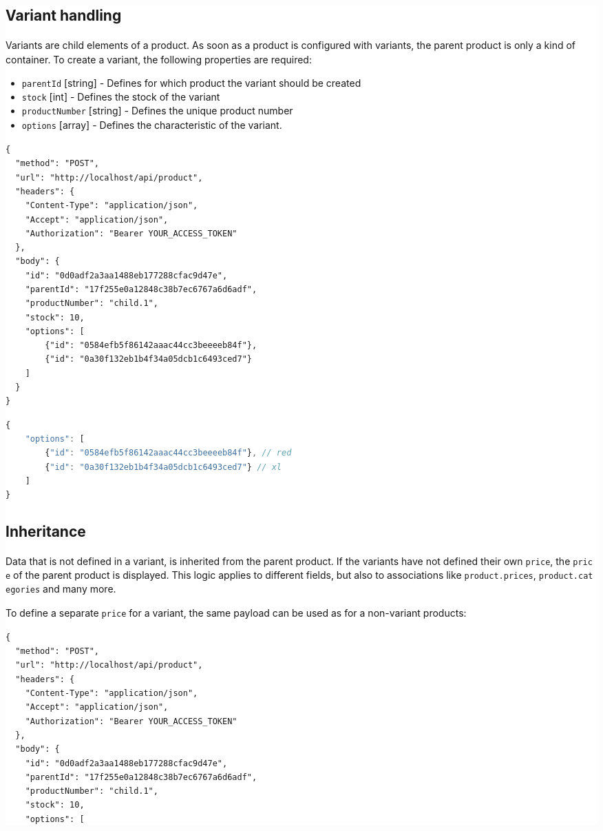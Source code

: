 ## Variant handling

Variants are child elements of a product. As soon as a product is configured with variants, the parent product is only a kind of container. To create a variant, the following properties are required:

* `parentId` \[string\]      - Defines for which product the variant should be created
* `stock` \[int\]            - Defines the stock of the variant
* `productNumber` \[string\] - Defines the unique product number
* `options` \[array\]        - Defines the characteristic of the variant.

```sample http
{
  "method": "POST",
  "url": "http://localhost/api/product",
  "headers": {
    "Content-Type": "application/json",
    "Accept": "application/json",
    "Authorization": "Bearer YOUR_ACCESS_TOKEN"
  },
  "body": {
    "id": "0d0adf2a3aa1488eb177288cfac9d47e",
    "parentId": "17f255e0a12848c38b7ec6767a6d6adf",
    "productNumber": "child.1",
    "stock": 10,
    "options": [
        {"id": "0584efb5f86142aaac44cc3beeeeb84f"},
        {"id": "0a30f132eb1b4f34a05dcb1c6493ced7"}
    ]
  }
}
```

```javascript
{
    "options": [
        {"id": "0584efb5f86142aaac44cc3beeeeb84f"}, // red
        {"id": "0a30f132eb1b4f34a05dcb1c6493ced7"} // xl
    ]
}
```

## Inheritance

Data that is not defined in a variant, is inherited from the parent product. If the variants have not defined their own `price`, the `price` of the parent product is displayed. This logic applies to different fields, but also to associations like `product.prices`, `product.categories` and many more.

To define a separate `price` for a variant, the same payload can be used as for a non-variant products:

```sample http
{
  "method": "POST",
  "url": "http://localhost/api/product",
  "headers": {
    "Content-Type": "application/json",
    "Accept": "application/json",
    "Authorization": "Bearer YOUR_ACCESS_TOKEN"
  },
  "body": {
    "id": "0d0adf2a3aa1488eb177288cfac9d47e",
    "parentId": "17f255e0a12848c38b7ec6767a6d6adf",
    "productNumber": "child.1",
    "stock": 10,
    "options": [
```